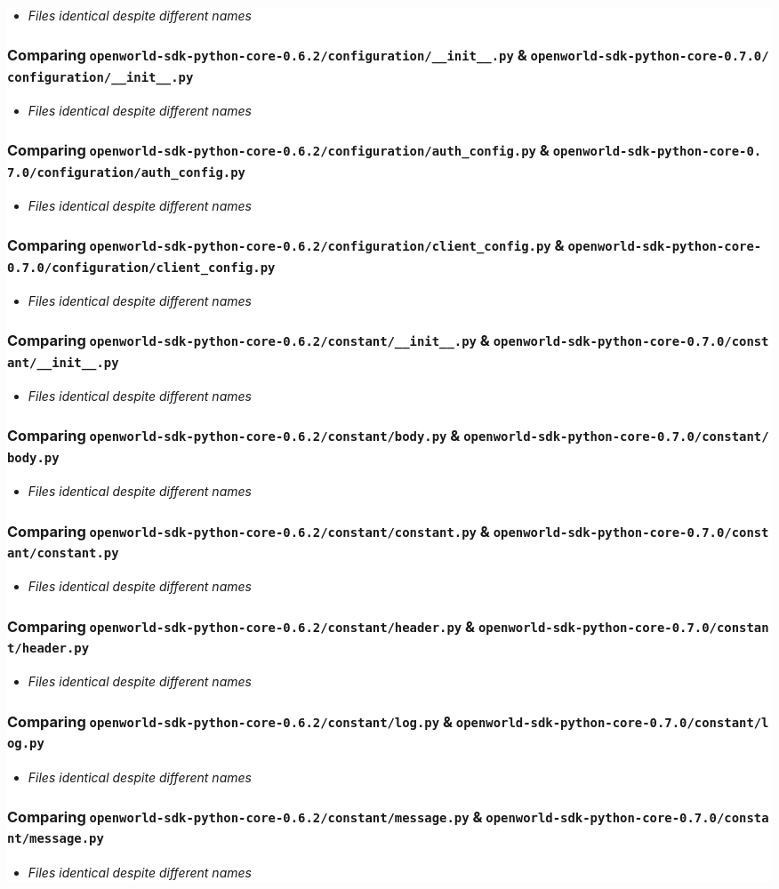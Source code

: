  * *Files identical despite different names*

### Comparing `openworld-sdk-python-core-0.6.2/configuration/__init__.py` & `openworld-sdk-python-core-0.7.0/configuration/__init__.py`

 * *Files identical despite different names*

### Comparing `openworld-sdk-python-core-0.6.2/configuration/auth_config.py` & `openworld-sdk-python-core-0.7.0/configuration/auth_config.py`

 * *Files identical despite different names*

### Comparing `openworld-sdk-python-core-0.6.2/configuration/client_config.py` & `openworld-sdk-python-core-0.7.0/configuration/client_config.py`

 * *Files identical despite different names*

### Comparing `openworld-sdk-python-core-0.6.2/constant/__init__.py` & `openworld-sdk-python-core-0.7.0/constant/__init__.py`

 * *Files identical despite different names*

### Comparing `openworld-sdk-python-core-0.6.2/constant/body.py` & `openworld-sdk-python-core-0.7.0/constant/body.py`

 * *Files identical despite different names*

### Comparing `openworld-sdk-python-core-0.6.2/constant/constant.py` & `openworld-sdk-python-core-0.7.0/constant/constant.py`

 * *Files identical despite different names*

### Comparing `openworld-sdk-python-core-0.6.2/constant/header.py` & `openworld-sdk-python-core-0.7.0/constant/header.py`

 * *Files identical despite different names*

### Comparing `openworld-sdk-python-core-0.6.2/constant/log.py` & `openworld-sdk-python-core-0.7.0/constant/log.py`

 * *Files identical despite different names*

### Comparing `openworld-sdk-python-core-0.6.2/constant/message.py` & `openworld-sdk-python-core-0.7.0/constant/message.py`

 * *Files identical despite different names*
